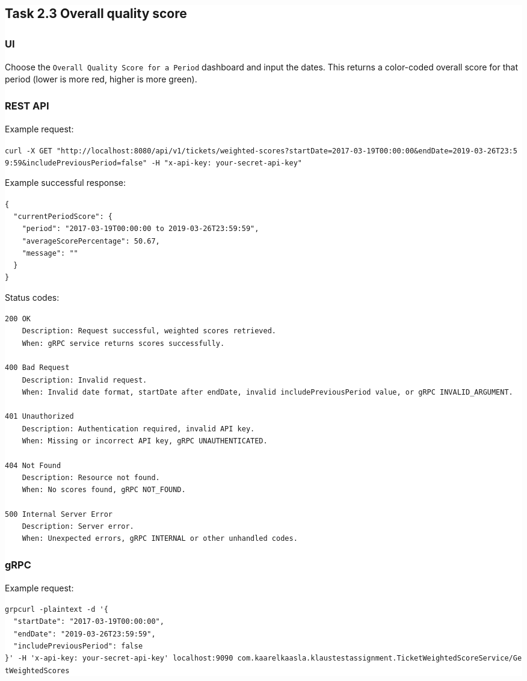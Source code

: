 ## Task 2.3 Overall quality score

### UI
Choose the ```Overall Quality Score for a Period``` dashboard and input the dates. This returns a color-coded overall score for that period (lower is more red, higher is more green).

### REST API
Example request:
```
curl -X GET "http://localhost:8080/api/v1/tickets/weighted-scores?startDate=2017-03-19T00:00:00&endDate=2019-03-26T23:59:59&includePreviousPeriod=false" -H "x-api-key: your-secret-api-key"
```

Example successful response:
```
{
  "currentPeriodScore": {
    "period": "2017-03-19T00:00:00 to 2019-03-26T23:59:59",
    "averageScorePercentage": 50.67,
    "message": ""
  }
}
```

Status codes:
```
200 OK
    Description: Request successful, weighted scores retrieved.
    When: gRPC service returns scores successfully.

400 Bad Request
    Description: Invalid request.
    When: Invalid date format, startDate after endDate, invalid includePreviousPeriod value, or gRPC INVALID_ARGUMENT.

401 Unauthorized
    Description: Authentication required, invalid API key.
    When: Missing or incorrect API key, gRPC UNAUTHENTICATED.

404 Not Found
    Description: Resource not found.
    When: No scores found, gRPC NOT_FOUND.

500 Internal Server Error
    Description: Server error.
    When: Unexpected errors, gRPC INTERNAL or other unhandled codes.
```

### gRPC
Example request:
```
grpcurl -plaintext -d '{
  "startDate": "2017-03-19T00:00:00",
  "endDate": "2019-03-26T23:59:59",
  "includePreviousPeriod": false
}' -H 'x-api-key: your-secret-api-key' localhost:9090 com.kaarelkaasla.klaustestassignment.TicketWeightedScoreService/GetWeightedScores
```
